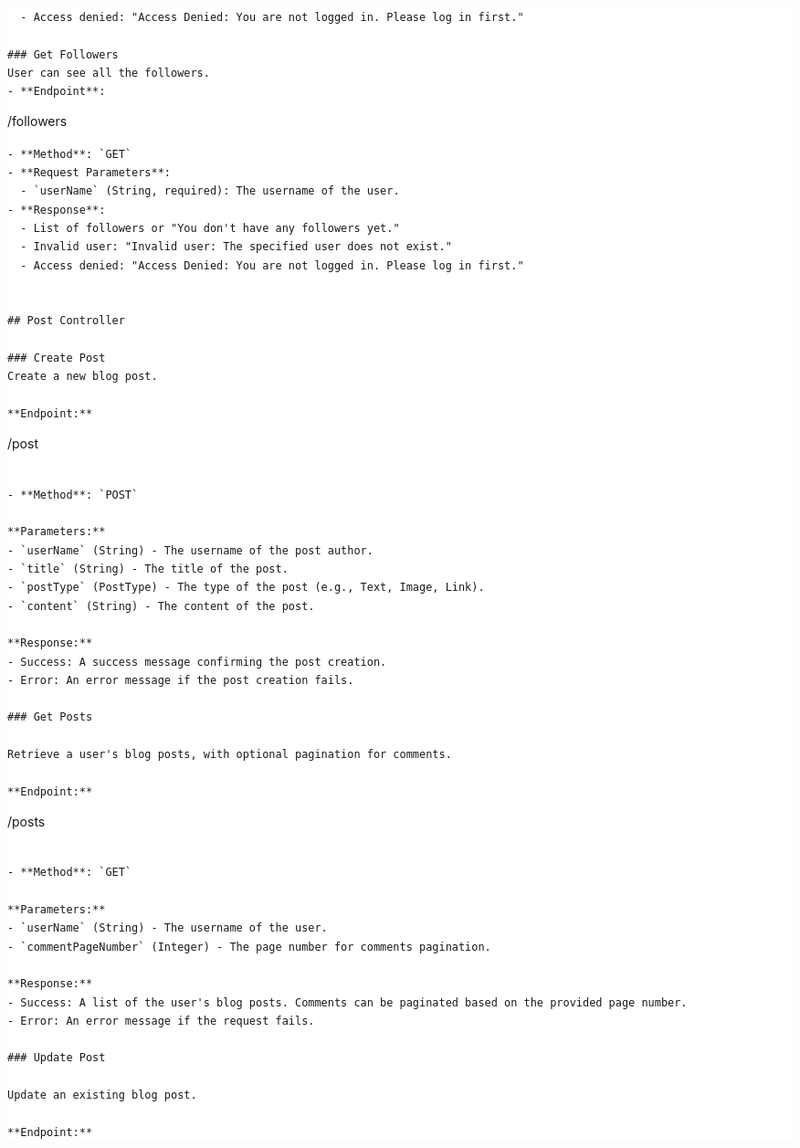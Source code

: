 ```
  - Access denied: "Access Denied: You are not logged in. Please log in first."

### Get Followers
User can see all the followers.
- **Endpoint**: 
```
/followers
```
- **Method**: `GET`
- **Request Parameters**:
  - `userName` (String, required): The username of the user.
- **Response**:
  - List of followers or "You don't have any followers yet."
  - Invalid user: "Invalid user: The specified user does not exist."
  - Access denied: "Access Denied: You are not logged in. Please log in first."


## Post Controller

### Create Post
Create a new blog post.

**Endpoint:** 
```
/post
```

- **Method**: `POST`

**Parameters:**
- `userName` (String) - The username of the post author.
- `title` (String) - The title of the post.
- `postType` (PostType) - The type of the post (e.g., Text, Image, Link).
- `content` (String) - The content of the post.

**Response:**
- Success: A success message confirming the post creation.
- Error: An error message if the post creation fails.

### Get Posts

Retrieve a user's blog posts, with optional pagination for comments.

**Endpoint:** 
```
/posts
```

- **Method**: `GET`

**Parameters:**
- `userName` (String) - The username of the user.
- `commentPageNumber` (Integer) - The page number for comments pagination.

**Response:**
- Success: A list of the user's blog posts. Comments can be paginated based on the provided page number.
- Error: An error message if the request fails.

### Update Post

Update an existing blog post.

**Endpoint:** 
```